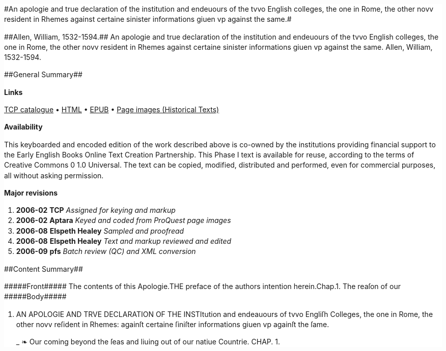 #An apologie and true declaration of the institution and endeuours of the tvvo English colleges, the one in Rome, the other novv resident in Rhemes against certaine sinister informations giuen vp against the same.#

##Allen, William, 1532-1594.##
An apologie and true declaration of the institution and endeuours of the tvvo English colleges, the one in Rome, the other novv resident in Rhemes against certaine sinister informations giuen vp against the same.
Allen, William, 1532-1594.

##General Summary##

**Links**

[TCP catalogue](http://www.ota.ox.ac.uk/tcp/)  • 
[HTML](http://tei.it.ox.ac.uk/tcp/Texts-HTML/free/A16/A16785.html)  • 
[EPUB](http://tei.it.ox.ac.uk/tcp/Texts-EPUB/free/A16/A16785.epub) • 
[Page images (Historical Texts)](https://data.historicaltexts.jisc.ac.uk/view?pubId=eebo-99857506e&pageId=eebo-99857506e-23255-1)

**Availability**

This keyboarded and encoded edition of the
	       work described above is co-owned by the institutions
	       providing financial support to the Early English Books
	       Online Text Creation Partnership. This Phase I text is
	       available for reuse, according to the terms of Creative
	       Commons 0 1.0 Universal. The text can be copied,
	       modified, distributed and performed, even for
	       commercial purposes, all without asking permission.

**Major revisions**

1. __2006-02__ __TCP__ *Assigned for keying and markup*
1. __2006-02__ __Aptara__ *Keyed and coded from ProQuest page images*
1. __2006-08__ __Elspeth Healey__ *Sampled and proofread*
1. __2006-08__ __Elspeth Healey__ *Text and markup reviewed and edited*
1. __2006-09__ __pfs__ *Batch review (QC) and XML conversion*

##Content Summary##

#####Front#####
The contents of this Apologie.THE preface of the authors intention herein.Chap.1. The reaſon of our 
#####Body#####

1.  AN APOLOGIE
AND TRVE DECLARATION
OF THE INSTItution
and endeauours of tvvo
Engliſh Colleges, the one in Rome,
the other novv reſident in Rhemes:
againſt certaine ſiniſter informations
giuen vp againſt the ſame.

    _ ❧ Our coming beyond the ſeas and liuing
out of our natiue Countrie.
CHAP. 1.
